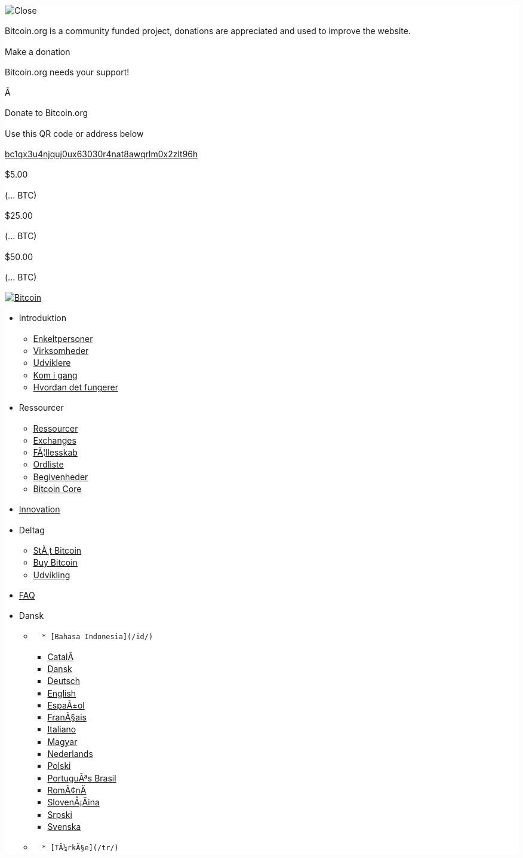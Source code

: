 ![Close](/img/icons/ico_close.svg?1716491272)

Bitcoin.org is a community funded project, donations are appreciated and used
to improve the website.

Make a donation

Bitcoin.org needs your support!

Ã

Donate to Bitcoin.org

Use this QR code or address below

[ bc1qx3u4njquj0ux63030r4nat8awqrlm0x2zlt96h
](bitcoin:bc1qx3u4njquj0ux63030r4nat8awqrlm0x2zlt96h)

$5.00

(... BTC)

$25.00

(... BTC)

$50.00

(... BTC)

[![Bitcoin](/img/icons/logotop.svg?1716491272)](/da/)

  * Introduktion
    * [Enkeltpersoner](/da/bitcoin-for-enkeltpersoner)
    * [Virksomheder](/da/bitcoin-for-virksomheder)
    * [Udviklere](https://developer.bitcoin.org/)
    * [Kom i gang](/da/kom-i-gang)
    * [Hvordan det fungerer](/da/hvordan-det-fungerer)
  * Ressourcer
    * [Ressourcer](/da/ressourcer)
    * [Exchanges](/da/udvekslinger)
    * [FÃ¦llesskab](/da/faellesskab)
    * [Ordliste](/da/ordliste)
    * [Begivenheder](/da/begivenheder)
    * [Bitcoin Core](/da/hent)
  * [Innovation](/da/innovation)
  * Deltag
    * [StÃ¸t Bitcoin](/da/stoet-bitcoin)
    * [Buy Bitcoin](/da/kobe)
    * [Udvikling](/da/udvikling)
  * [FAQ](/da/faq)

  * Dansk
    *       * [Bahasa Indonesia](/id/)
      * [CatalÃ ](/ca/)
      * [Dansk](/da/)
      * [Deutsch](/de/)
      * [English](/en/)
      * [EspaÃ±ol](/es/)
      * [FranÃ§ais](/fr/)
      * [Italiano](/it/)
      * [Magyar](/hu/)
      * [Nederlands](/nl/)
      * [Polski](/pl/)
      * [PortuguÃªs Brasil](/pt_BR/)
      * [RomÃ¢nÄ](/ro/)
      * [SlovenÅ¡Äina](/sl/)
      * [Srpski](/sr/)
      * [Svenska](/sv/)
    *       * [TÃ¼rkÃ§e](/tr/)